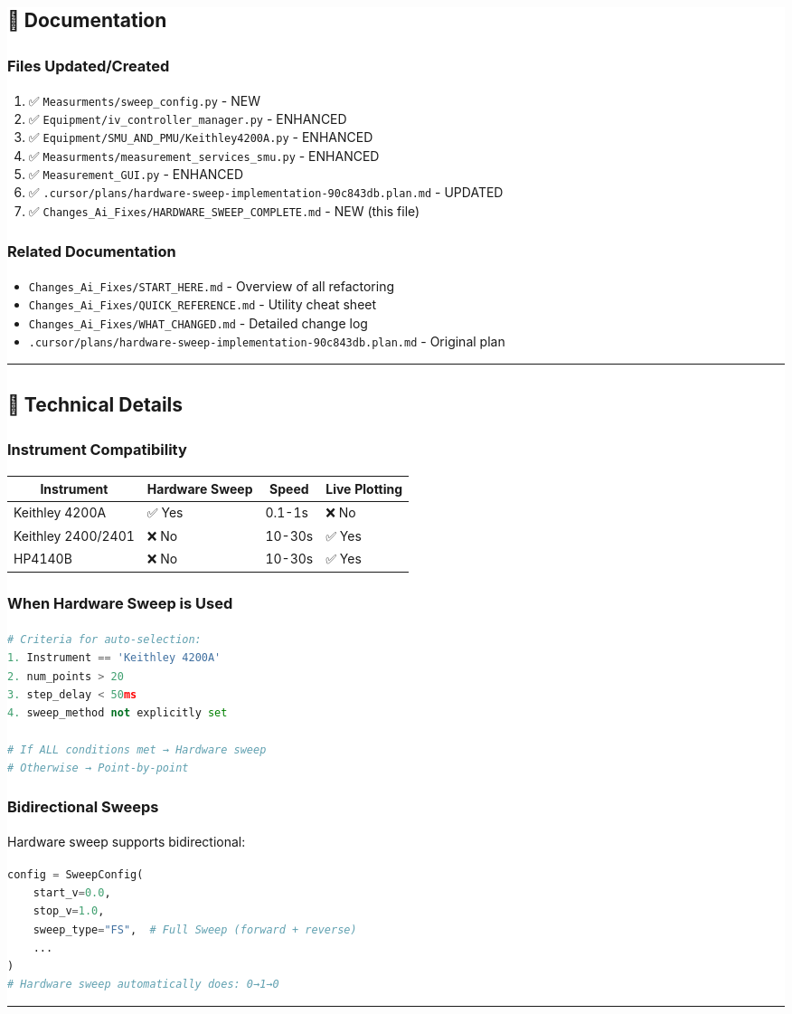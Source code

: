 
## 📖 Documentation

### Files Updated/Created
1. ✅ `Measurments/sweep_config.py` - NEW
2. ✅ `Equipment/iv_controller_manager.py` - ENHANCED
3. ✅ `Equipment/SMU_AND_PMU/Keithley4200A.py` - ENHANCED
4. ✅ `Measurments/measurement_services_smu.py` - ENHANCED
5. ✅ `Measurement_GUI.py` - ENHANCED
6. ✅ `.cursor/plans/hardware-sweep-implementation-90c843db.plan.md` - UPDATED
7. ✅ `Changes_Ai_Fixes/HARDWARE_SWEEP_COMPLETE.md` - NEW (this file)

### Related Documentation
- `Changes_Ai_Fixes/START_HERE.md` - Overview of all refactoring
- `Changes_Ai_Fixes/QUICK_REFERENCE.md` - Utility cheat sheet
- `Changes_Ai_Fixes/WHAT_CHANGED.md` - Detailed change log
- `.cursor/plans/hardware-sweep-implementation-90c843db.plan.md` - Original plan

---

## 🔧 Technical Details

### Instrument Compatibility
| Instrument | Hardware Sweep | Speed | Live Plotting |
|------------|---------------|-------|---------------|
| Keithley 4200A | ✅ Yes | 0.1-1s | ❌ No |
| Keithley 2400/2401 | ❌ No | 10-30s | ✅ Yes |
| HP4140B | ❌ No | 10-30s | ✅ Yes |

### When Hardware Sweep is Used
```python
# Criteria for auto-selection:
1. Instrument == 'Keithley 4200A'
2. num_points > 20
3. step_delay < 50ms
4. sweep_method not explicitly set

# If ALL conditions met → Hardware sweep
# Otherwise → Point-by-point
```

### Bidirectional Sweeps
Hardware sweep supports bidirectional:
```python
config = SweepConfig(
    start_v=0.0,
    stop_v=1.0,
    sweep_type="FS",  # Full Sweep (forward + reverse)
    ...
)
# Hardware sweep automatically does: 0→1→0
```

---